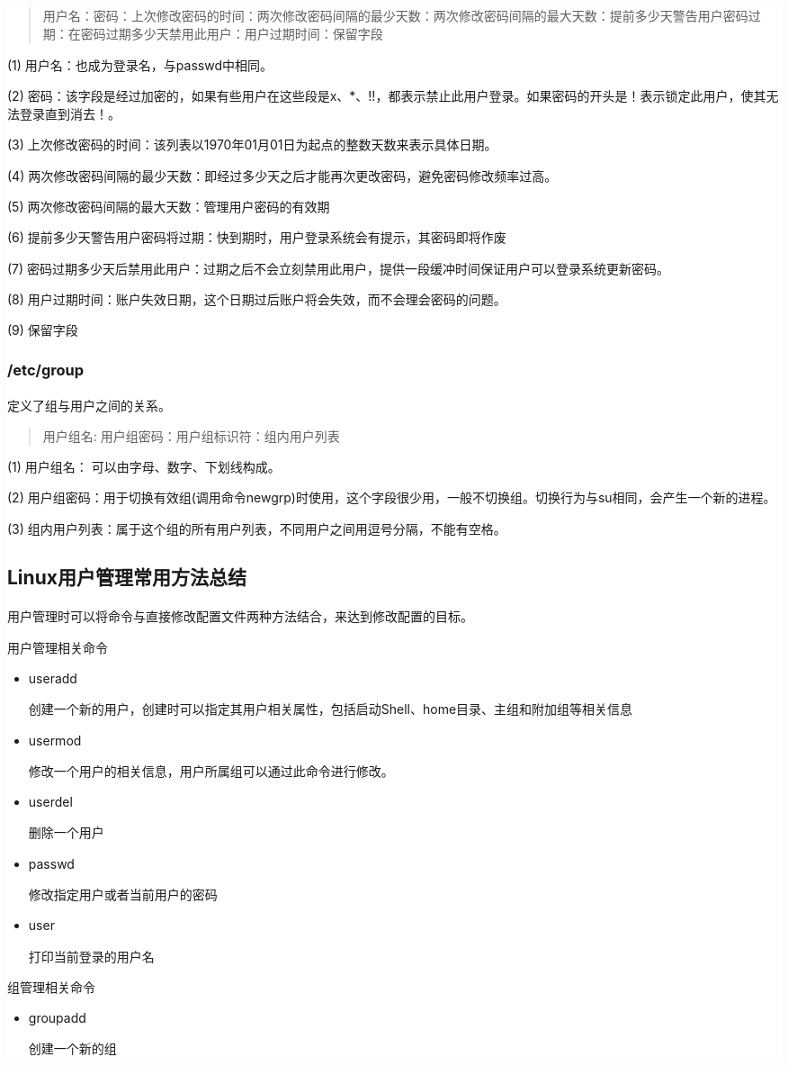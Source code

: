 > 用户名：密码：上次修改密码的时间：两次修改密码间隔的最少天数：两次修改密码间隔的最大天数：提前多少天警告用户密码过期：在密码过期多少天禁用此用户：用户过期时间：保留字段

(1) 用户名：也成为登录名，与passwd中相同。

(2) 密码：该字段是经过加密的，如果有些用户在这些段是x、*、!!，都表示禁止此用户登录。如果密码的开头是！表示锁定此用户，使其无法登录直到消去！。

(3) 上次修改密码的时间：该列表以1970年01月01日为起点的整数天数来表示具体日期。

(4) 两次修改密码间隔的最少天数：即经过多少天之后才能再次更改密码，避免密码修改频率过高。

(5) 两次修改密码间隔的最大天数：管理用户密码的有效期

(6) 提前多少天警告用户密码将过期：快到期时，用户登录系统会有提示，其密码即将作废

(7) 密码过期多少天后禁用此用户：过期之后不会立刻禁用此用户，提供一段缓冲时间保证用户可以登录系统更新密码。

(8) 用户过期时间：账户失效日期，这个日期过后账户将会失效，而不会理会密码的问题。

(9) 保留字段

### /etc/group

定义了组与用户之间的关系。

> 用户组名: 用户组密码：用户组标识符：组内用户列表

(1) 用户组名： 可以由字母、数字、下划线构成。

(2) 用户组密码：用于切换有效组(调用命令newgrp)时使用，这个字段很少用，一般不切换组。切换行为与su相同，会产生一个新的进程。

(3) 组内用户列表：属于这个组的所有用户列表，不同用户之间用逗号分隔，不能有空格。

## Linux用户管理常用方法总结

用户管理时可以将命令与直接修改配置文件两种方法结合，来达到修改配置的目标。

用户管理相关命令

* useradd

  创建一个新的用户，创建时可以指定其用户相关属性，包括启动Shell、home目录、主组和附加组等相关信息

* usermod 

  修改一个用户的相关信息，用户所属组可以通过此命令进行修改。

* userdel

  删除一个用户

* passwd

  修改指定用户或者当前用户的密码

* user

  打印当前登录的用户名

组管理相关命令

* groupadd 

  创建一个新的组
